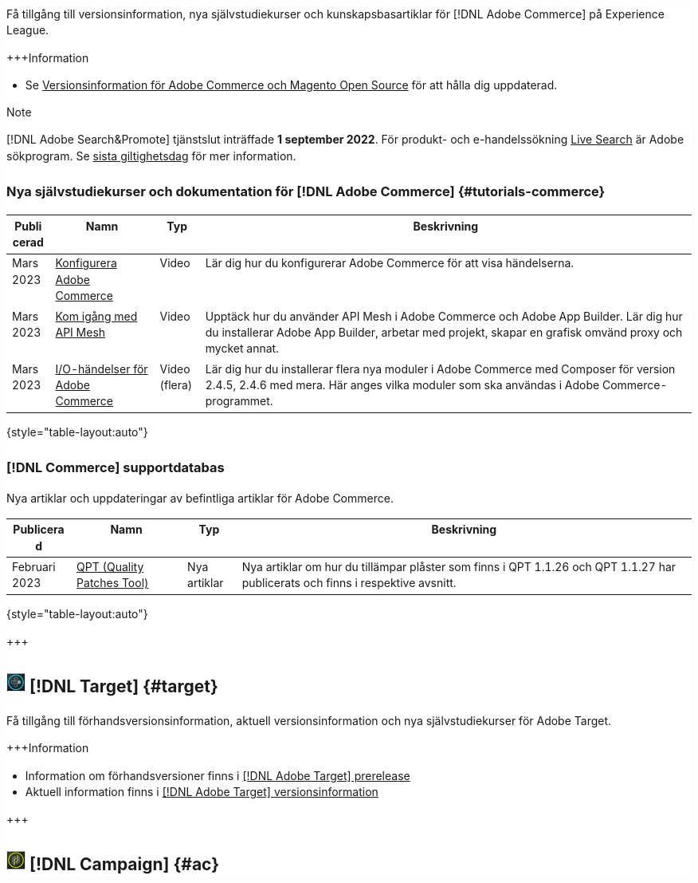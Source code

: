 Få tillgång till versionsinformation, nya självstudiekurser och kunskapsbasartiklar för [!DNL Adobe Commerce] på Experience League.

+++Information

* Se [Versionsinformation för Adobe Commerce och Magento Open Source](https://experienceleague.adobe.com/docs/commerce-operations/release/notes/overview.html) för att hålla dig uppdaterad.

>[!NOTE]
>
>[!DNL Adobe Search&Promote] tjänstslut inträffade **1 september 2022**. För produkt- och e-handelssökning [Live Search](https://experienceleague.adobe.com/docs/commerce-merchant-services/live-search/overview.html?lang=en) är Adobe sökprogram. Se [sista giltighetsdag](https://experienceleague.adobe.com/docs/discontinued/using/search-promote.html?lang=en) för mer information.

### Nya självstudiekurser och dokumentation för [!DNL Adobe Commerce] {#tutorials-commerce}

| Publicerad | Namn | Typ | Beskrivning |
| -----------| ---------- | ---------- | ---------- |
| Mars 2023 | [Konfigurera Adobe Commerce](https://experienceleague.adobe.com/docs/commerce-learn/tutorials/adobe-developer-app-builder/io-events/configure-commerce.html) | Video | Lär dig hur du konfigurerar Adobe Commerce för att visa händelserna. |
| Mars 2023 | [Kom igång med API Mesh](https://experienceleague.adobe.com/docs/commerce-learn/tutorials/adobe-developer-app-builder/api-mesh/getting-started-api-mesh.html?lang=en) | Video | Upptäck hur du använder API Mesh i Adobe Commerce och Adobe App Builder. Lär dig hur du installerar Adobe App Builder, arbetar med projekt, skapar en grafisk omvänd proxy och mycket annat. |
| Mars 2023 | [I/O-händelser för Adobe Commerce](https://experienceleague.adobe.com/docs/commerce-learn/tutorials/adobe-developer-app-builder/io-events/2-4-5-installation.html?lang=en) | Video (flera) | Lär dig hur du installerar flera nya moduler i Adobe Commerce med Composer för version 2.4.5, 2.4.6 med mera. Här anges vilka moduler som ska användas i Adobe Commerce-programmet. |

{style="table-layout:auto"}

### [!DNL Commerce] supportdatabas

Nya artiklar och uppdateringar av befintliga artiklar för Adobe Commerce.

| Publicerad | Namn | Typ | Beskrivning |
|---------|--------|---------|---------|
| Februari 2023 | [QPT (Quality Patches Tool)](https://experienceleague.adobe.com/docs/commerce-knowledge-base/kb/support-tools/patches/patches-available-in-qpt-tool-overview.html) | Nya artiklar | Nya artiklar om hur du tillämpar plåster som finns i QPT 1.1.26 och QPT 1.1.27 har publicerats och finns i respektive avsnitt. |

{style="table-layout:auto"}

+++

## ![Ikon](/assets/target.png) [!DNL Target] {#target}

Få tillgång till förhandsversionsinformation, aktuell versionsinformation och nya självstudiekurser för Adobe Target.

+++Information

* Information om förhandsversioner finns i [[!DNL Adobe Target] prerelease](https://experienceleague.adobe.com/docs/target/using/release-notes/target-release-notes.html?lang=en)
* Aktuell information finns i [[!DNL Adobe Target] versionsinformation](https://experienceleague.adobe.com/docs/target/using/release-notes/release-notes.html?lang=en)

+++

## ![Ikon](/assets/campaign.png) [!DNL Campaign] {#ac}
